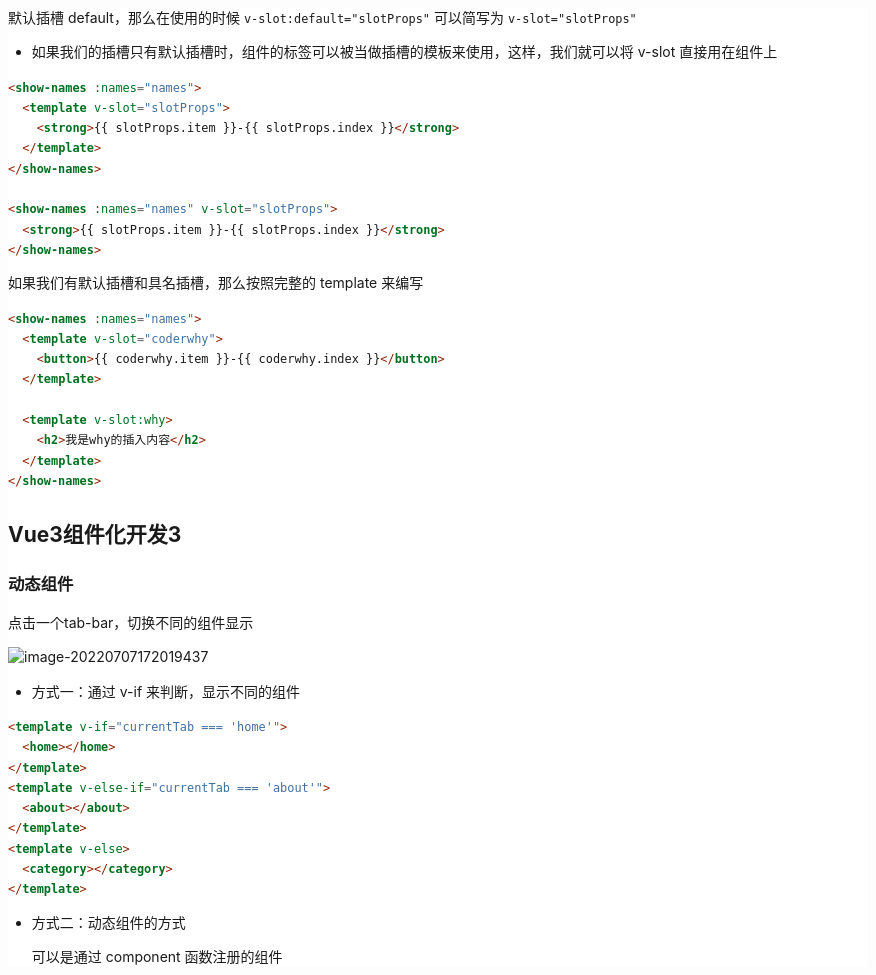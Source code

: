 默认插槽 default，那么在使用的时候 `v-slot:default="slotProps"` 可以简写为 `v-slot="slotProps"`

- 如果我们的插槽只有默认插槽时，组件的标签可以被当做插槽的模板来使用，这样，我们就可以将 v-slot 直接用在组件上

```html
<show-names :names="names">
  <template v-slot="slotProps">
    <strong>{{ slotProps.item }}-{{ slotProps.index }}</strong>
  </template>
</show-names>

<show-names :names="names" v-slot="slotProps">
  <strong>{{ slotProps.item }}-{{ slotProps.index }}</strong>
</show-names>
```

如果我们有默认插槽和具名插槽，那么按照完整的 template 来编写

```html
<show-names :names="names">
  <template v-slot="coderwhy">
    <button>{{ coderwhy.item }}-{{ coderwhy.index }}</button>
  </template>

  <template v-slot:why>
    <h2>我是why的插入内容</h2>
  </template>
</show-names>
```

## Vue3组件化开发3

### 动态组件

点击一个tab-bar，切换不同的组件显示

![image-20220707172019437](https://gitee.com/lilyn/pic/raw/master/lagoulearn-img/image-20220707172019437.png)

- 方式一：通过 v-if 来判断，显示不同的组件

```html
<template v-if="currentTab === 'home'">
  <home></home>
</template>
<template v-else-if="currentTab === 'about'">
  <about></about>
</template>
<template v-else>
  <category></category>
</template>
```

- 方式二：动态组件的方式

  可以是通过 component 函数注册的组件
